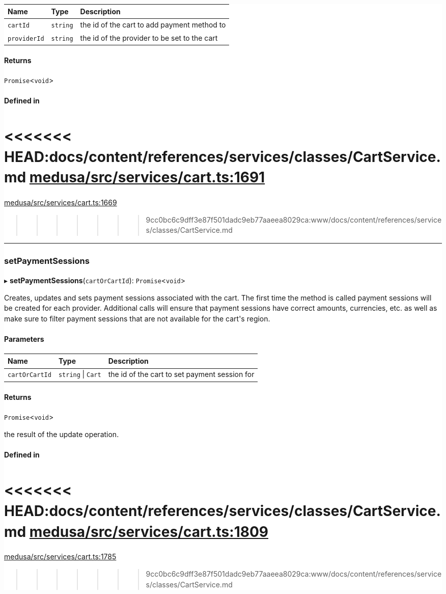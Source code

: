 | Name | Type | Description |
| :------ | :------ | :------ |
| `cartId` | `string` | the id of the cart to add payment method to |
| `providerId` | `string` | the id of the provider to be set to the cart |

#### Returns

`Promise`<`void`\>

#### Defined in

<<<<<<< HEAD:docs/content/references/services/classes/CartService.md
[medusa/src/services/cart.ts:1691](https://github.com/medusajs/medusa/blob/95c538c67/packages/medusa/src/services/cart.ts#L1691)
=======
[medusa/src/services/cart.ts:1669](https://github.com/medusajs/medusa/blob/755f9cf30/packages/medusa/src/services/cart.ts#L1669)
>>>>>>> 9cc0bc6c9dff3e87f501dadc9eb77aaeea8029ca:www/docs/content/references/services/classes/CartService.md

___

### setPaymentSessions

▸ **setPaymentSessions**(`cartOrCartId`): `Promise`<`void`\>

Creates, updates and sets payment sessions associated with the cart. The
first time the method is called payment sessions will be created for each
provider. Additional calls will ensure that payment sessions have correct
amounts, currencies, etc. as well as make sure to filter payment sessions
that are not available for the cart's region.

#### Parameters

| Name | Type | Description |
| :------ | :------ | :------ |
| `cartOrCartId` | `string` \| `Cart` | the id of the cart to set payment session for |

#### Returns

`Promise`<`void`\>

the result of the update operation.

#### Defined in

<<<<<<< HEAD:docs/content/references/services/classes/CartService.md
[medusa/src/services/cart.ts:1809](https://github.com/medusajs/medusa/blob/95c538c67/packages/medusa/src/services/cart.ts#L1809)
=======
[medusa/src/services/cart.ts:1785](https://github.com/medusajs/medusa/blob/755f9cf30/packages/medusa/src/services/cart.ts#L1785)
>>>>>>> 9cc0bc6c9dff3e87f501dadc9eb77aaeea8029ca:www/docs/content/references/services/classes/CartService.md
